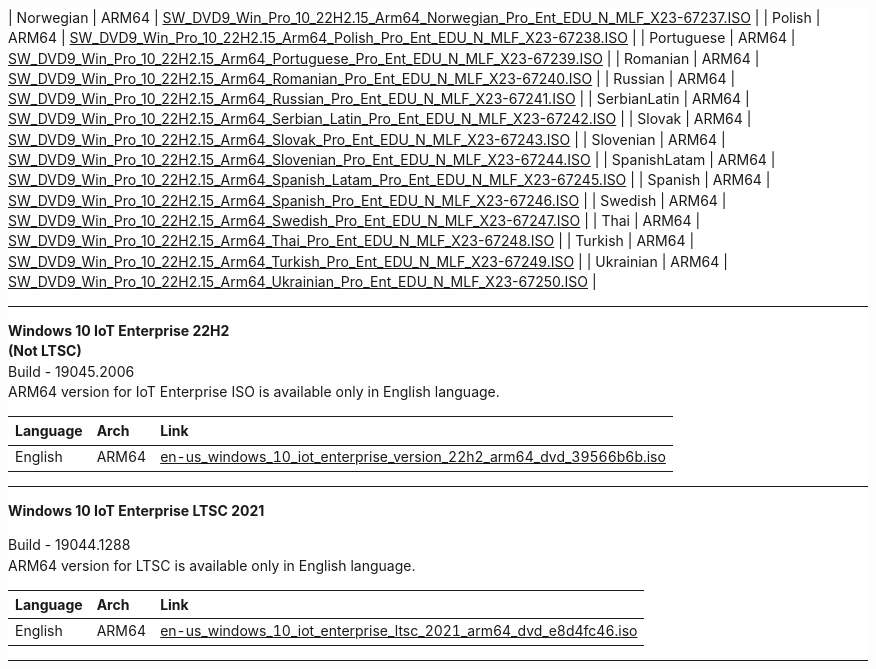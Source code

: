 | Norwegian      | ARM64 | [SW_DVD9_Win_Pro_10_22H2.15_Arm64_Norwegian_Pro_Ent_EDU_N_MLF_X23-67237.ISO](https://drive.massgrave.dev/SW_DVD9_Win_Pro_10_22H2.15_Arm64_Norwegian_Pro_Ent_EDU_N_MLF_X23-67237.ISO)           |
| Polish         | ARM64 | [SW_DVD9_Win_Pro_10_22H2.15_Arm64_Polish_Pro_Ent_EDU_N_MLF_X23-67238.ISO](https://drive.massgrave.dev/SW_DVD9_Win_Pro_10_22H2.15_Arm64_Polish_Pro_Ent_EDU_N_MLF_X23-67238.ISO)                 |
| Portuguese     | ARM64 | [SW_DVD9_Win_Pro_10_22H2.15_Arm64_Portuguese_Pro_Ent_EDU_N_MLF_X23-67239.ISO](https://drive.massgrave.dev/SW_DVD9_Win_Pro_10_22H2.15_Arm64_Portuguese_Pro_Ent_EDU_N_MLF_X23-67239.ISO)         |
| Romanian       | ARM64 | [SW_DVD9_Win_Pro_10_22H2.15_Arm64_Romanian_Pro_Ent_EDU_N_MLF_X23-67240.ISO](https://drive.massgrave.dev/SW_DVD9_Win_Pro_10_22H2.15_Arm64_Romanian_Pro_Ent_EDU_N_MLF_X23-67240.ISO)             |
| Russian        | ARM64 | [SW_DVD9_Win_Pro_10_22H2.15_Arm64_Russian_Pro_Ent_EDU_N_MLF_X23-67241.ISO](https://drive.massgrave.dev/SW_DVD9_Win_Pro_10_22H2.15_Arm64_Russian_Pro_Ent_EDU_N_MLF_X23-67241.ISO)               |
| SerbianLatin   | ARM64 | [SW_DVD9_Win_Pro_10_22H2.15_Arm64_Serbian_Latin_Pro_Ent_EDU_N_MLF_X23-67242.ISO](https://drive.massgrave.dev/SW_DVD9_Win_Pro_10_22H2.15_Arm64_Serbian_Latin_Pro_Ent_EDU_N_MLF_X23-67242.ISO)   |
| Slovak         | ARM64 | [SW_DVD9_Win_Pro_10_22H2.15_Arm64_Slovak_Pro_Ent_EDU_N_MLF_X23-67243.ISO](https://drive.massgrave.dev/SW_DVD9_Win_Pro_10_22H2.15_Arm64_Slovak_Pro_Ent_EDU_N_MLF_X23-67243.ISO)                 |
| Slovenian      | ARM64 | [SW_DVD9_Win_Pro_10_22H2.15_Arm64_Slovenian_Pro_Ent_EDU_N_MLF_X23-67244.ISO](https://drive.massgrave.dev/SW_DVD9_Win_Pro_10_22H2.15_Arm64_Slovenian_Pro_Ent_EDU_N_MLF_X23-67244.ISO)           |
| SpanishLatam   | ARM64 | [SW_DVD9_Win_Pro_10_22H2.15_Arm64_Spanish_Latam_Pro_Ent_EDU_N_MLF_X23-67245.ISO](https://drive.massgrave.dev/SW_DVD9_Win_Pro_10_22H2.15_Arm64_Spanish_Latam_Pro_Ent_EDU_N_MLF_X23-67245.ISO)   |
| Spanish        | ARM64 | [SW_DVD9_Win_Pro_10_22H2.15_Arm64_Spanish_Pro_Ent_EDU_N_MLF_X23-67246.ISO](https://drive.massgrave.dev/SW_DVD9_Win_Pro_10_22H2.15_Arm64_Spanish_Pro_Ent_EDU_N_MLF_X23-67246.ISO)               |
| Swedish        | ARM64 | [SW_DVD9_Win_Pro_10_22H2.15_Arm64_Swedish_Pro_Ent_EDU_N_MLF_X23-67247.ISO](https://drive.massgrave.dev/SW_DVD9_Win_Pro_10_22H2.15_Arm64_Swedish_Pro_Ent_EDU_N_MLF_X23-67247.ISO)               |
| Thai           | ARM64 | [SW_DVD9_Win_Pro_10_22H2.15_Arm64_Thai_Pro_Ent_EDU_N_MLF_X23-67248.ISO](https://drive.massgrave.dev/SW_DVD9_Win_Pro_10_22H2.15_Arm64_Thai_Pro_Ent_EDU_N_MLF_X23-67248.ISO)                     |
| Turkish        | ARM64 | [SW_DVD9_Win_Pro_10_22H2.15_Arm64_Turkish_Pro_Ent_EDU_N_MLF_X23-67249.ISO](https://drive.massgrave.dev/SW_DVD9_Win_Pro_10_22H2.15_Arm64_Turkish_Pro_Ent_EDU_N_MLF_X23-67249.ISO)               |
| Ukrainian      | ARM64 | [SW_DVD9_Win_Pro_10_22H2.15_Arm64_Ukrainian_Pro_Ent_EDU_N_MLF_X23-67250.ISO](https://drive.massgrave.dev/SW_DVD9_Win_Pro_10_22H2.15_Arm64_Ukrainian_Pro_Ent_EDU_N_MLF_X23-67250.ISO)           |

------------------------------------------------------------------------

</TabItem>
<TabItem value="Windows 10 IoT Enterprise 22H2" label="Windows 10 IoT Enterprise 22H2" default>

**Windows 10 IoT Enterprise 22H2**  
**(Not LTSC)**  
Build - 19045.2006  
ARM64 version for IoT Enterprise ISO is available only in English language.  

| Language | Arch  | Link                                                                                                                                                                   |
|:---------|:------|:-----------------------------------------------------------------------------------------------------------------------------------------------------------------------|
| English  | ARM64 | [en-us_windows_10_iot_enterprise_version_22h2_arm64_dvd_39566b6b.iso](https://drive.massgrave.dev/en-us_windows_10_iot_enterprise_version_22h2_arm64_dvd_39566b6b.iso) |

------------------------------------------------------------------------

</TabItem>
<TabItem value="Windows 10 IoT Enterprise LTSC 2021" label="Windows 10 IoT Enterprise LTSC 2021" default>

**Windows 10 IoT Enterprise LTSC 2021**

Build - 19044.1288  
ARM64 version for LTSC is available only in English language.  

| Language | Arch  | Link                                                                                                                                                             |
|:---------|:------|:-----------------------------------------------------------------------------------------------------------------------------------------------------------------|
| English  | ARM64 | [en-us_windows_10_iot_enterprise_ltsc_2021_arm64_dvd_e8d4fc46.iso](https://drive.massgrave.dev/en-us_windows_10_iot_enterprise_ltsc_2021_arm64_dvd_e8d4fc46.iso) |

------------------------------------------------------------------------

</TabItem>
</Tabs>

